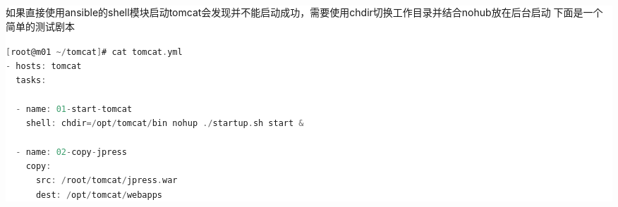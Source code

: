 如果直接使用ansible的shell模块启动tomcat会发现并不能启动成功，需要使用chdir切换工作目录并结合nohub放在后台启动
 下面是一个简单的测试剧本



```objectivec
[root@m01 ~/tomcat]# cat tomcat.yml 
- hosts: tomcat
  tasks:

  - name: 01-start-tomcat
    shell: chdir=/opt/tomcat/bin nohup ./startup.sh start &

  - name: 02-copy-jpress
    copy: 
      src: /root/tomcat/jpress.war
      dest: /opt/tomcat/webapps
```



